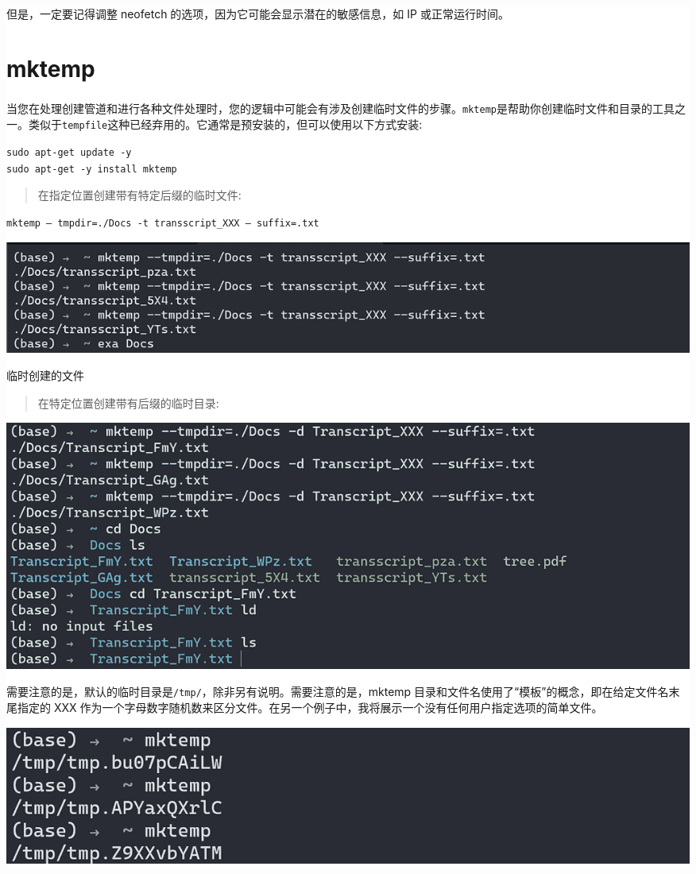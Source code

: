 但是，一定要记得调整 neofetch 的选项，因为它可能会显示潜在的敏感信息，如 IP 或正常运行时间。

# mktemp

当您在处理创建管道和进行各种文件处理时，您的逻辑中可能会有涉及创建临时文件的步骤。`mktemp`是帮助你创建临时文件和目录的工具之一。类似于`tempfile`这种已经弃用的。它通常是预安装的，但可以使用以下方式安装:

```
sudo apt-get update -y
sudo apt-get -y install mktemp
```

> 在指定位置创建带有特定后缀的临时文件:

```
mktemp — tmpdir=./Docs -t transscript_XXX — suffix=.txt
```

![](img/187c5b621285f495c1cad2bc1dbfebcd.png)

临时创建的文件

> 在特定位置创建带有后缀的临时目录:

![](img/1ec2a8ff760eb6ff44aa9f9a2fdc180c.png)

需要注意的是，默认的临时目录是`/tmp/`，除非另有说明。需要注意的是，mktemp 目录和文件名使用了“模板”的概念，即在给定文件名末尾指定的 XXX 作为一个字母数字随机数来区分文件。在另一个例子中，我将展示一个没有任何用户指定选项的简单文件。

![](img/121971bf688d265fa67c338dbba46c27.png)
